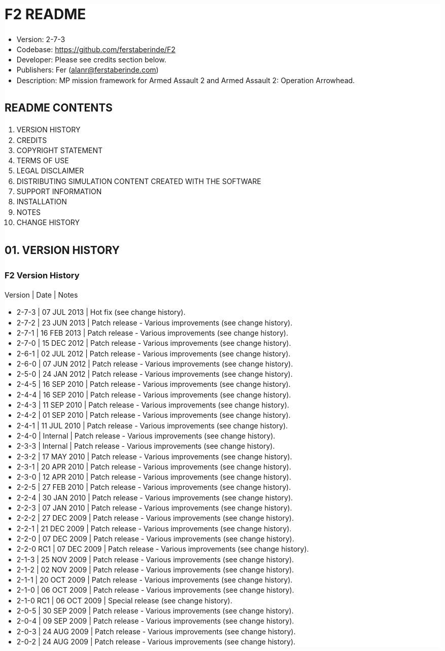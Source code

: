 # F2 README #

* Version: 2-7-3
* Codebase: https://github.com/ferstaberinde/F2
* Developer: Please see credits section below.
* Publishers: Fer (alanr@ferstaberinde.com)
* Description: MP mission framework for Armed Assault 2 and Armed Assault 2: Operation Arrowhead.



## README CONTENTS ##

01. VERSION HISTORY
02. CREDITS
03. COPYRIGHT STATEMENT
04. TERMS OF USE
05. LEGAL DISCLAIMER
06. DISTRIBUTING SIMULATION CONTENT CREATED WITH THE SOFTWARE
07. SUPPORT INFORMATION
08. INSTALLATION
09. NOTES
10. CHANGE HISTORY



## 01. VERSION HISTORY ##

### F2 Version History ###

Version | Date | Notes

* 2-7-3     | 07 JUL 2013 | Hot fix (see change history).
* 2-7-2     | 23 JUN 2013 | Patch release - Various improvements (see change history).
* 2-7-1     | 16 FEB 2013 | Patch release - Various improvements (see change history).
* 2-7-0     | 15 DEC 2012 | Patch release - Various improvements (see change history).
* 2-6-1     | 02 JUL 2012 | Patch release - Various improvements (see change history).
* 2-6-0     | 07 JUN 2012 | Patch release - Various improvements (see change history).
* 2-5-0     | 24 JAN 2012 | Patch release - Various improvements (see change history).
* 2-4-5     | 16 SEP 2010 | Patch release - Various improvements (see change history).
* 2-4-4     | 16 SEP 2010 | Patch release - Various improvements (see change history).
* 2-4-3     | 11 SEP 2010 | Patch release - Various improvements (see change history).
* 2-4-2     | 01 SEP 2010 | Patch release - Various improvements (see change history).
* 2-4-1     | 11 JUL 2010 | Patch release - Various improvements (see change history).
* 2-4-0     | Internal    | Patch release - Various improvements (see change history).
* 2-3-3     | Internal    | Patch release - Various improvements (see change history).
* 2-3-2     | 17 MAY 2010 | Patch release - Various improvements (see change history).
* 2-3-1     | 20 APR 2010 | Patch release - Various improvements (see change history).
* 2-3-0     | 12 APR 2010 | Patch release - Various improvements (see change history).
* 2-2-5     | 27 FEB 2010 | Patch release - Various improvements (see change history).
* 2-2-4     | 30 JAN 2010 | Patch release - Various improvements (see change history).
* 2-2-3     | 07 JAN 2010 | Patch release - Various improvements (see change history).
* 2-2-2     | 27 DEC 2009 | Patch release - Various improvements (see change history).
* 2-2-1     | 21 DEC 2009 | Patch release - Various improvements (see change history).
* 2-2-0     | 07 DEC 2009 | Patch release - Various improvements (see change history).
* 2-2-0 RC1 | 07 DEC 2009 | Patch release - Various improvements (see change history).
* 2-1-3     | 25 NOV 2009 | Patch release - Various improvements (see change history).
* 2-1-2     | 02 NOV 2009 | Patch release - Various improvements (see change history).
* 2-1-1     | 20 OCT 2009 | Patch release - Various improvements (see change history).
* 2-1-0     | 06 OCT 2009 | Patch release - Various improvements (see change history).
* 2-1-0 RC1 | 06 OCT 2009 | Special release (see change history).
* 2-0-5     | 30 SEP 2009 | Patch release - Various improvements (see change history).
* 2-0-4     | 09 SEP 2009 | Patch release - Various improvements (see change history).
* 2-0-3     | 24 AUG 2009 | Patch release - Various improvements (see change history). 
* 2-0-2     | 24 AUG 2009 | Patch release - Various improvements (see change history). 